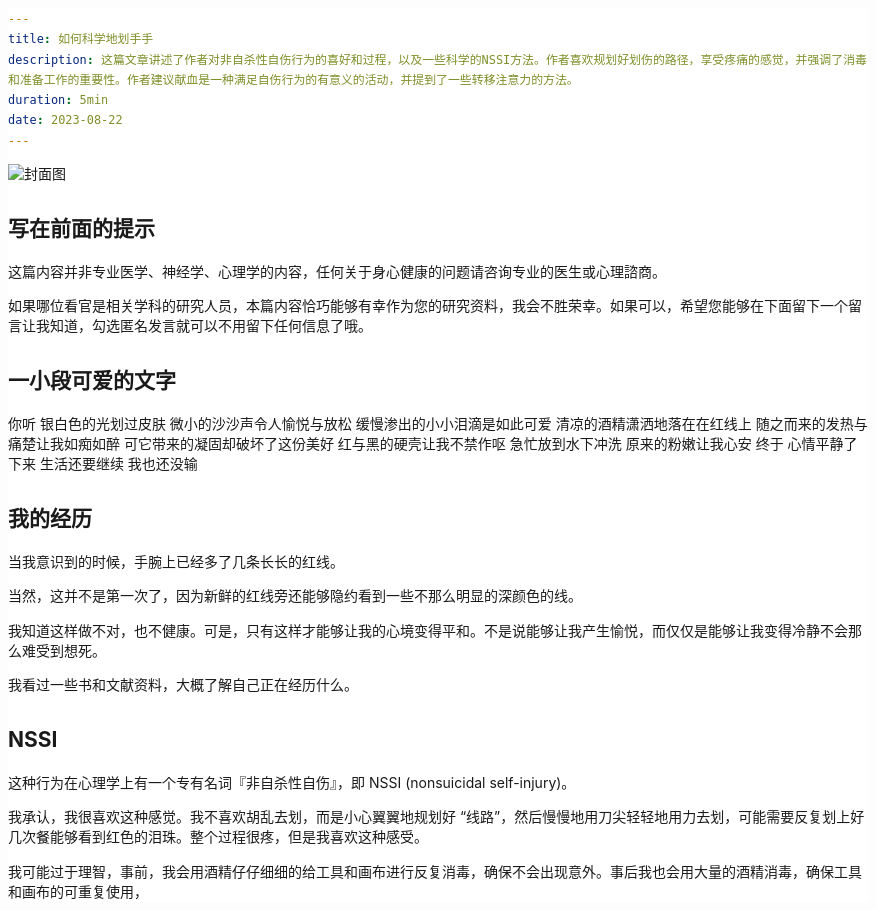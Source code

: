 ```yaml
---
title: 如何科学地划手手
description: 这篇文章讲述了作者对非自杀性自伤行为的喜好和过程，以及一些科学的NSSI方法。作者喜欢规划好划伤的路径，享受疼痛的感觉，并强调了消毒和准备工作的重要性。作者建议献血是一种满足自伤行为的有意义的活动，并提到了一些转移注意力的方法。
duration: 5min
date: 2023-08-22
---
```


![封面图](https://ipfs.crossbell.io/ipfs/bafkreieek5jomgkk7mv6g2uwghousybw6rkbm23sj2e3nebinw3c3lfcm4?img-quality=75&img-format=auto&img-onerror=redirect&img-width=640)

## 写在前面的提示

这篇内容并非专业医学、神经学、心理学的内容，任何关于身心健康的问题请咨询专业的医生或心理諮商。

如果哪位看官是相关学科的研究人员，本篇内容恰巧能够有幸作为您的研究资料，我会不胜荣幸。如果可以，希望您能够在下面留下一个留言让我知道，勾选匿名发言就可以不用留下任何信息了哦。

## 一小段可爱的文字

你听
银白色的光划过皮肤
微小的沙沙声令人愉悦与放松
缓慢渗出的小小泪滴是如此可爱
清凉的酒精潇洒地落在在红线上
随之而来的发热与痛楚让我如痴如醉
可它带来的凝固却破坏了这份美好
红与黑的硬壳让我不禁作呕
急忙放到水下冲洗
原来的粉嫩让我心安
终于
心情平静了下来
生活还要继续
我也还没输

## 我的经历

当我意识到的时候，手腕上已经多了几条长长的红线。

当然，这并不是第一次了，因为新鲜的红线旁还能够隐约看到一些不那么明显的深颜色的线。

我知道这样做不对，也不健康。可是，只有这样才能够让我的心境变得平和。不是说能够让我产生愉悦，而仅仅是能够让我变得冷静不会那么难受到想死。

我看过一些书和文献资料，大概了解自己正在经历什么。

## NSSI

这种行为在心理学上有一个专有名词『非自杀性自伤』，即 NSSI (nonsuicidal self-injury)。

我承认，我很喜欢这种感觉。我不喜欢胡乱去划，而是小心翼翼地规划好 “线路”，然后慢慢地用刀尖轻轻地用力去划，可能需要反复划上好几次餐能够看到红色的泪珠。整个过程很疼，但是我喜欢这种感受。

我可能过于理智，事前，我会用酒精仔仔细细的给工具和画布进行反复消毒，确保不会出现意外。事后我也会用大量的酒精消毒，确保工具和画布的可重复使用，
